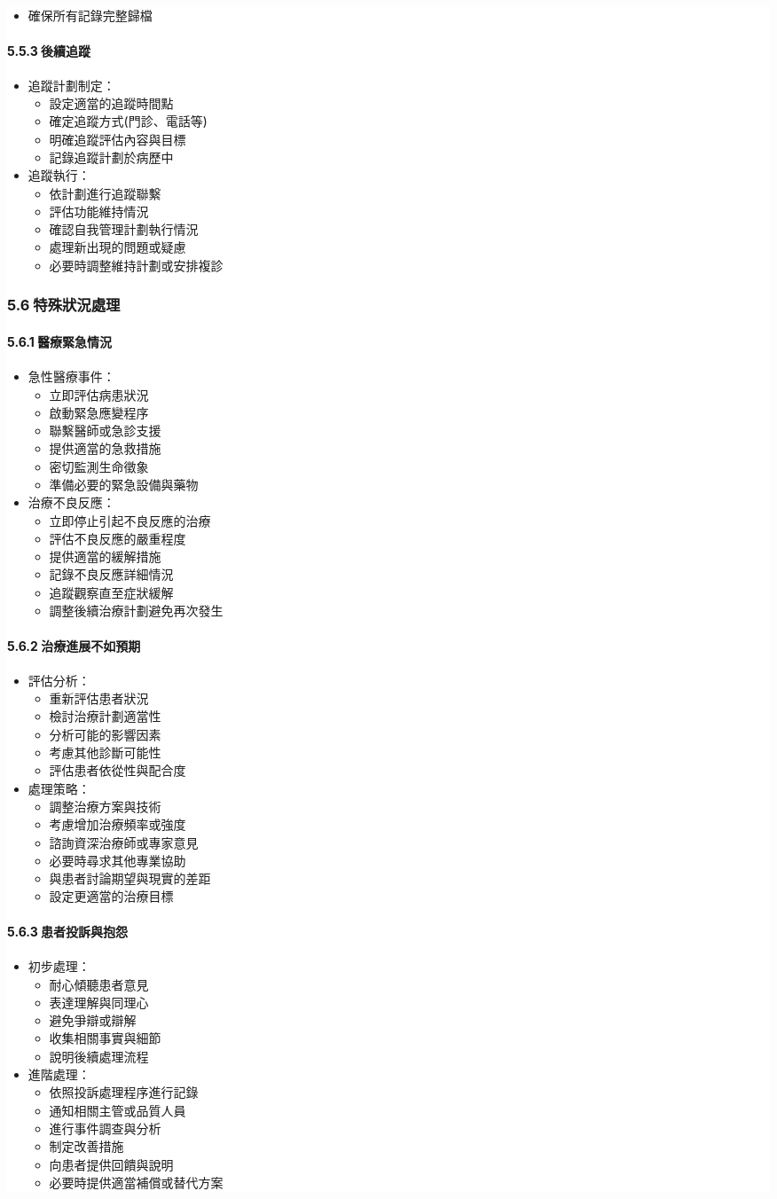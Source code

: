   - 確保所有記錄完整歸檔

#### 5.5.3 後續追蹤
- 追蹤計劃制定：
  - 設定適當的追蹤時間點
  - 確定追蹤方式(門診、電話等)
  - 明確追蹤評估內容與目標
  - 記錄追蹤計劃於病歷中
- 追蹤執行：
  - 依計劃進行追蹤聯繫
  - 評估功能維持情況
  - 確認自我管理計劃執行情況
  - 處理新出現的問題或疑慮
  - 必要時調整維持計劃或安排複診

### 5.6 特殊狀況處理

#### 5.6.1 醫療緊急情況
- 急性醫療事件：
  - 立即評估病患狀況
  - 啟動緊急應變程序
  - 聯繫醫師或急診支援
  - 提供適當的急救措施
  - 密切監測生命徵象
  - 準備必要的緊急設備與藥物
- 治療不良反應：
  - 立即停止引起不良反應的治療
  - 評估不良反應的嚴重程度
  - 提供適當的緩解措施
  - 記錄不良反應詳細情況
  - 追蹤觀察直至症狀緩解
  - 調整後續治療計劃避免再次發生

#### 5.6.2 治療進展不如預期
- 評估分析：
  - 重新評估患者狀況
  - 檢討治療計劃適當性
  - 分析可能的影響因素
  - 考慮其他診斷可能性
  - 評估患者依從性與配合度
- 處理策略：
  - 調整治療方案與技術
  - 考慮增加治療頻率或強度
  - 諮詢資深治療師或專家意見
  - 必要時尋求其他專業協助
  - 與患者討論期望與現實的差距
  - 設定更適當的治療目標

#### 5.6.3 患者投訴與抱怨
- 初步處理：
  - 耐心傾聽患者意見
  - 表達理解與同理心
  - 避免爭辯或辯解
  - 收集相關事實與細節
  - 說明後續處理流程
- 進階處理：
  - 依照投訴處理程序進行記錄
  - 通知相關主管或品質人員
  - 進行事件調查與分析
  - 制定改善措施
  - 向患者提供回饋與說明
  - 必要時提供適當補償或替代方案
